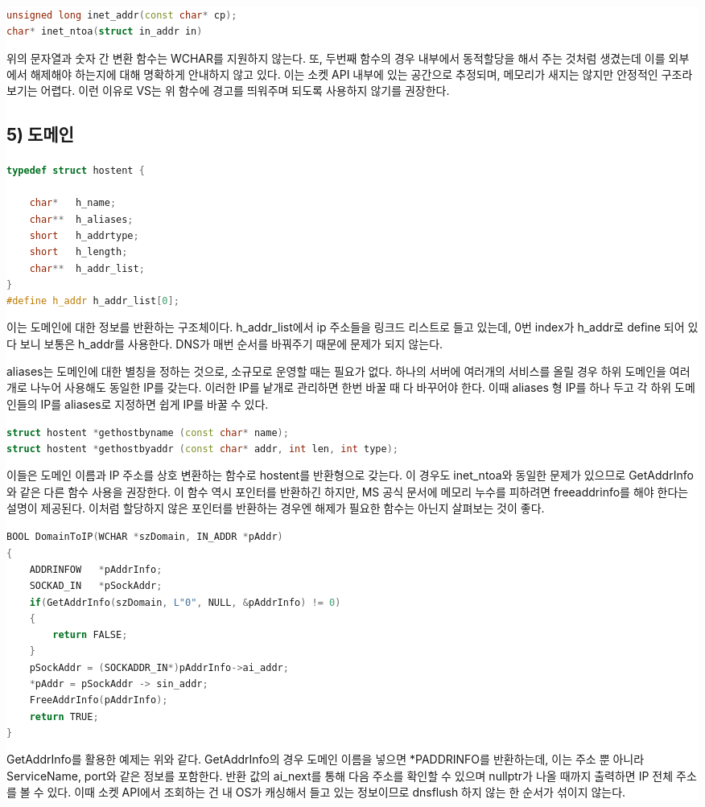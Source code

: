 ```c++
unsigned long inet_addr(const char* cp);
char* inet_ntoa(struct in_addr in)
```

위의 문자열과 숫자 간 변환 함수는 WCHAR를 지원하지 않는다. 또, 두번째 함수의 경우 내부에서 동적할당을 해서 주는 것처럼 생겼는데 이를 외부에서 해제해야 하는지에 대해 명확하게 안내하지 않고 있다. 이는 소켓 API 내부에 있는 공간으로 추정되며, 메모리가 새지는 않지만 안정적인 구조라 보기는 어렵다. 이런 이유로 VS는 위 함수에 경고를 띄워주며 되도록 사용하지 않기를 권장한다. 

## **5) 도메인**

```c++
typedef struct hostent {
	
    char*   h_name;
    char**  h_aliases;
    short   h_addrtype;
    short   h_length;
	char**  h_addr_list;
} 
#define h_addr h_addr_list[0];
```

이는 도메인에 대한 정보를 반환하는 구조체이다. h_addr_list에서 ip 주소들을 링크드 리스트로 들고 있는데, 0번 index가 h_addr로 define 되어 있다 보니 보통은 h_addr를 사용한다. DNS가 매번 순서를 바꿔주기 때문에 문제가 되지 않는다. 

aliases는 도메인에 대한 별칭을 정하는 것으로, 소규모로 운영할 때는 필요가 없다. 하나의 서버에 여러개의 서비스를 올릴 경우 하위 도메인을 여러개로 나누어 사용해도 동일한 IP를 갖는다. 이러한 IP를 낱개로 관리하면 한번 바꿀 때 다 바꾸어야 한다. 이때 aliases 형 IP를 하나 두고 각 하위 도메인들의 IP를 aliases로 지정하면 쉽게 IP를 바꿀 수 있다.

```c++
struct hostent *gethostbyname (const char* name);
struct hostent *gethostbyaddr (const char* addr, int len, int type);
```

이들은 도메인 이름과 IP 주소를 상호 변환하는 함수로 hostent를 반환형으로 갖는다. 이 경우도 inet_ntoa와 동일한 문제가 있으므로 GetAddrInfo와 같은 다른 함수 사용을 권장한다. 이 함수 역시 포인터를 반환하긴 하지만, MS 공식 문서에 메모리 누수를 피하려면 freeaddrinfo를 해야 한다는 설명이 제공된다. 이처럼 할당하지 않은 포인터를 반환하는 경우엔 해제가 필요한 함수는 아닌지 살펴보는 것이 좋다. 

```c++
BOOL DomainToIP(WCHAR *szDomain, IN_ADDR *pAddr)
{
    ADDRINFOW   *pAddrInfo;
    SOCKAD_IN   *pSockAddr;
    if(GetAddrInfo(szDomain, L"0", NULL, &pAddrInfo) != 0)
    {
        return FALSE;
    }
    pSockAddr = (SOCKADDR_IN*)pAddrInfo->ai_addr;
    *pAddr = pSockAddr -> sin_addr;
    FreeAddrInfo(pAddrInfo);
    return TRUE;
}
```

GetAddrInfo를 활용한 예제는 위와 같다. GetAddrInfo의 경우 도메인 이름을 넣으면 *PADDRINFO를 반환하는데, 이는 주소 뿐 아니라 ServiceName, port와 같은 정보를 포함한다. 반환 값의 ai_next를 통해 다음 주소를 확인할 수 있으며 nullptr가 나올 때까지 출력하면 IP 전체 주소를 볼 수 있다.  이때 소켓 API에서 조회하는 건 내 OS가 캐싱해서 들고 있는 정보이므로 dnsflush 하지 않는 한 순서가 섞이지 않는다. 

